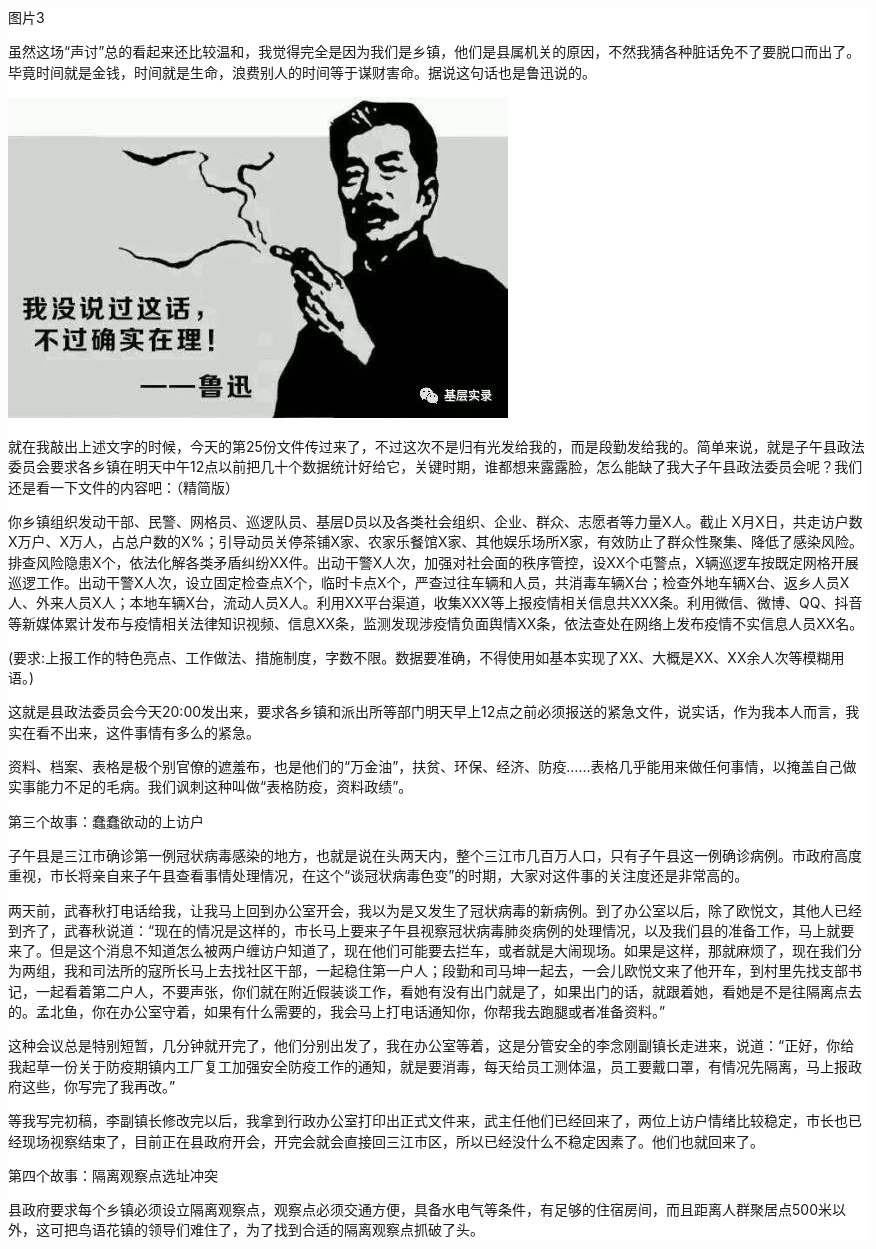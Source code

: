 图片3

虽然这场“声讨”总的看起来还比较温和，我觉得完全是因为我们是乡镇，他们是县属机关的原因，不然我猜各种脏话免不了要脱口而出了。毕竟时间就是金钱，时间就是生命，浪费别人的时间等于谋财害命。据说这句话也是鲁迅说的。

![](/images/post/794930c997df91669178101182b05e4c.jpg)

就在我敲出上述文字的时候，今天的第25份文件传过来了，不过这次不是归有光发给我的，而是段勤发给我的。简单来说，就是子午县政法委员会要求各乡镇在明天中午12点以前把几十个数据统计好给它，关键时期，谁都想来露露脸，怎么能缺了我大子午县政法委员会呢？我们还是看一下文件的内容吧：（精简版）

你乡镇组织发动干部、民警、网格员、巡逻队员、基层D员以及各类社会组织、企业、群众、志愿者等力量X人。截止 X月X日，共走访户数X万户、X万人，占总户数的X%；引导动员关停茶铺X家、农家乐餐馆X家、其他娱乐场所X家，有效防止了群众性聚集、降低了感染风险。排查风险隐患X个，依法化解各类矛盾纠纷XX件。出动干警X人次，加强对社会面的秩序管控，设XX个屯警点，X辆巡逻车按既定网格开展巡逻工作。出动干警X人次，设立固定检查点X个，临时卡点X个，严查过往车辆和人员，共消毒车辆X台；检查外地车辆X台、返乡人员X人、外来人员X人；本地车辆X台，流动人员X人。利用XX平台渠道，收集XXX等上报疫情相关信息共XXX条。利用微信、微博、QQ、抖音等新媒体累计发布与疫情相关法律知识视频、信息XX条，监测发现涉疫情负面舆情XX条，依法查处在网络上发布疫情不实信息人员XX名。

(要求:上报工作的特色亮点、工作做法、措施制度，字数不限。数据要准确，不得使用如基本实现了XX、大概是XX、XX余人次等模糊用语。)

这就是县政法委员会今天20:00发出来，要求各乡镇和派出所等部门明天早上12点之前必须报送的紧急文件，说实话，作为我本人而言，我实在看不出来，这件事情有多么的紧急。

资料、档案、表格是极个别官僚的遮羞布，也是他们的“万金油”，扶贫、环保、经济、防疫……表格几乎能用来做任何事情，以掩盖自己做实事能力不足的毛病。我们讽刺这种叫做“表格防疫，资料政绩”。

第三个故事：蠢蠢欲动的上访户

子午县是三江市确诊第一例冠状病毒感染的地方，也就是说在头两天内，整个三江市几百万人口，只有子午县这一例确诊病例。市政府高度重视，市长将亲自来子午县查看事情处理情况，在这个“谈冠状病毒色变”的时期，大家对这件事的关注度还是非常高的。

两天前，武春秋打电话给我，让我马上回到办公室开会，我以为是又发生了冠状病毒的新病例。到了办公室以后，除了欧悦文，其他人已经到齐了，武春秋说道：“现在的情况是这样的，市长马上要来子午县视察冠状病毒肺炎病例的处理情况，以及我们县的准备工作，马上就要来了。但是这个消息不知道怎么被两户缠访户知道了，现在他们可能要去拦车，或者就是大闹现场。如果是这样，那就麻烦了，现在我们分为两组，我和司法所的寇所长马上去找社区干部，一起稳住第一户人；段勤和司马坤一起去，一会儿欧悦文来了他开车，到村里先找支部书记，一起看着第二户人，不要声张，你们就在附近假装谈工作，看她有没有出门就是了，如果出门的话，就跟着她，看她是不是往隔离点去的。孟北鱼，你在办公室守着，如果有什么需要的，我会马上打电话通知你，你帮我去跑腿或者准备资料。”

这种会议总是特别短暂，几分钟就开完了，他们分别出发了，我在办公室等着，这是分管安全的李念刚副镇长走进来，说道：“正好，你给我起草一份关于防疫期镇内工厂复工加强安全防疫工作的通知，就是要消毒，每天给员工测体温，员工要戴口罩，有情况先隔离，马上报政府这些，你写完了我再改。”

等我写完初稿，李副镇长修改完以后，我拿到行政办公室打印出正式文件来，武主任他们已经回来了，两位上访户情绪比较稳定，市长也已经现场视察结束了，目前正在县政府开会，开完会就会直接回三江市区，所以已经没什么不稳定因素了。他们也就回来了。

第四个故事：隔离观察点选址冲突

县政府要求每个乡镇必须设立隔离观察点，观察点必须交通方便，具备水电气等条件，有足够的住宿房间，而且距离人群聚居点500米以外，这可把鸟语花镇的领导们难住了，为了找到合适的隔离观察点抓破了头。

